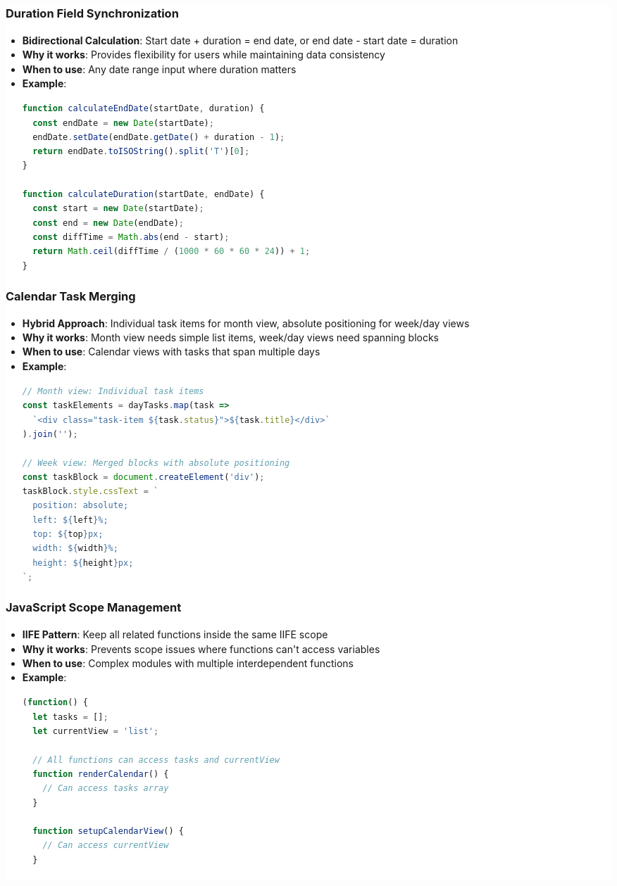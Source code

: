 ### **Duration Field Synchronization**
- **Bidirectional Calculation**: Start date + duration = end date, or end date - start date = duration
- **Why it works**: Provides flexibility for users while maintaining data consistency
- **When to use**: Any date range input where duration matters
- **Example**:
  ```javascript
  function calculateEndDate(startDate, duration) {
    const endDate = new Date(startDate);
    endDate.setDate(endDate.getDate() + duration - 1);
    return endDate.toISOString().split('T')[0];
  }
  
  function calculateDuration(startDate, endDate) {
    const start = new Date(startDate);
    const end = new Date(endDate);
    const diffTime = Math.abs(end - start);
    return Math.ceil(diffTime / (1000 * 60 * 60 * 24)) + 1;
  }
  ```

### **Calendar Task Merging**
- **Hybrid Approach**: Individual task items for month view, absolute positioning for week/day views
- **Why it works**: Month view needs simple list items, week/day views need spanning blocks
- **When to use**: Calendar views with tasks that span multiple days
- **Example**:
  ```javascript
  // Month view: Individual task items
  const taskElements = dayTasks.map(task => 
    `<div class="task-item ${task.status}">${task.title}</div>`
  ).join('');
  
  // Week view: Merged blocks with absolute positioning
  const taskBlock = document.createElement('div');
  taskBlock.style.cssText = `
    position: absolute;
    left: ${left}%;
    top: ${top}px;
    width: ${width}%;
    height: ${height}px;
  `;
  ```

### **JavaScript Scope Management**
- **IIFE Pattern**: Keep all related functions inside the same IIFE scope
- **Why it works**: Prevents scope issues where functions can't access variables
- **When to use**: Complex modules with multiple interdependent functions
- **Example**:
  ```javascript
  (function() {
    let tasks = [];
    let currentView = 'list';
    
    // All functions can access tasks and currentView
    function renderCalendar() {
      // Can access tasks array
    }
    
    function setupCalendarView() {
      // Can access currentView
    }
    
  ```